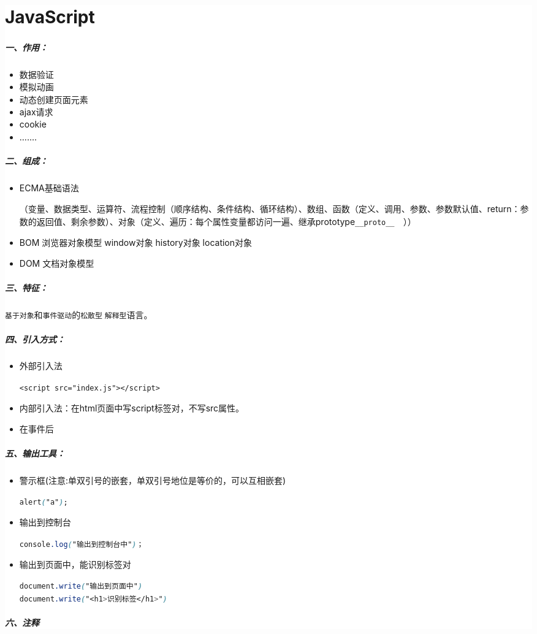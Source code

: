 #  JavaScript

##### 一、作用：

- 数据验证
- 模拟动画
- 动态创建页面元素
- ajax请求
- cookie
- .......

##### 二、组成：

- ECMA基础语法

  （变量、数据类型、运算符、流程控制（顺序结构、条件结构、循环结构）、数组、函数（定义、调用、参数、参数默认值、return：参数的返回值、剩余参数）、对象（定义、遍历：每个属性变量都访问一遍、继承prototype`__proto__  `））

- BOM  浏览器对象模型   window对象   history对象   location对象  

- DOM  文档对象模型

##### 三、特征：

`基于对象`和`事件驱动`的`松散型` `解释型`语言。

##### 四、引入方式：

- 外部引入法

  `<script src="index.js"></script>`


- 内部引入法：在html页面中写script标签对，不写src属性。
- 在事件后

##### 五、输出工具：

- 警示框(注意:单双引号的嵌套，单双引号地位是等价的，可以互相嵌套)

  ```css
  alert("a");
  ```


- 输出到控制台

  ```css
  console.log("输出到控制台中")；
  ```

- 输出到页面中，能识别标签对

  ```css
  document.write("输出到页面中")
  document.write("<h1>识别标签</h1>")
  ```

##### 六、注释
